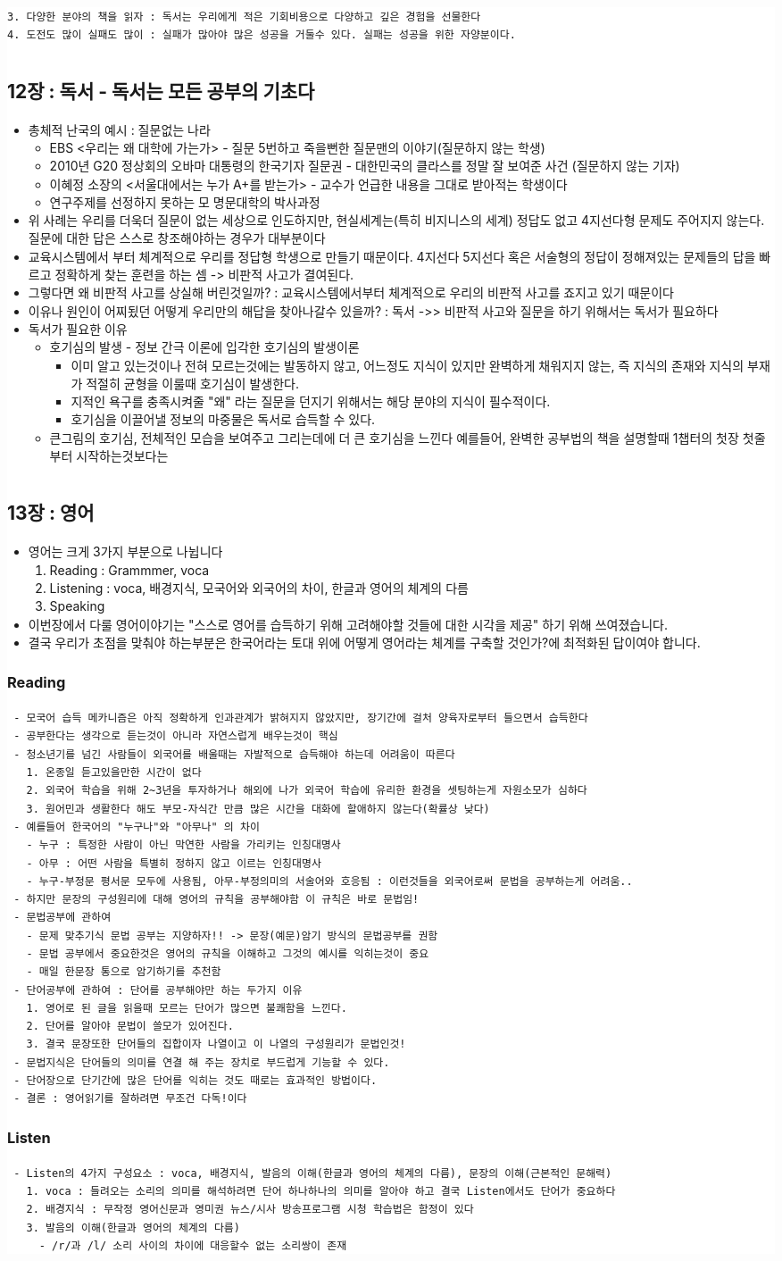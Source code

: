     3. 다양한 분야의 책을 읽자 : 독서는 우리에게 적은 기회비용으로 다양하고 깊은 경험을 선물한다
    4. 도전도 많이 실패도 많이 : 실패가 많아야 많은 성공을 거둘수 있다. 실패는 성공을 위한 자양분이다.
 #
 ## 12장 : 독서 - 독서는 모든 공부의 기초다
  - 총체적 난국의 예시 : 질문없는 나라
    - EBS <우리는 왜 대학에 가는가> - 질문 5번하고 죽을뻔한 질문맨의 이야기(질문하지 않는 학생)
    - 2010년 G20 정상회의 오바마 대통령의 한국기자 질문권 - 대한민국의 클라스를 정말 잘 보여준 사건 (질문하지 않는 기자)
    - 이혜정 소장의 <서울대에서는 누가 A+를 받는가> - 교수가 언급한 내용을 그대로 받아적는 학생이다
    - 연구주제를 선정하지 못하는 모 명문대학의 박사과정
  - 위 사례는 우리를 더욱더 질문이 없는 세상으로 인도하지만, 현실세계는(특히 비지니스의 세계) 정답도 없고 4지선다형 문제도 주어지지 않는다. 질문에 대한 답은 스스로 창조해야하는 경우가 대부분이다
  - 교육시스템에서 부터 체계적으로 우리를 정답형 학생으로 만들기 때문이다. 4지선다 5지선다 혹은 서술형의 정답이 정해져있는 문제들의 답을 빠르고 정확하게 찾는 훈련을 하는 셈 -> 비판적 사고가 결여된다. 
  - 그렇다면 왜 비판적 사고를 상실해 버린것일까? : 교육시스템에서부터 체계적으로 우리의 비판적 사고를 죠지고 있기 때문이다
  - 이유나 원인이 어찌됬던 어떻게 우리만의 해답을 찾아나갈수 있을까? : 독서 ->> 비판적 사고와 질문을 하기 위해서는 독서가 필요하다
  - 독서가 필요한 이유
    - 호기심의 발생 - 정보 간극 이론에 입각한 호기심의 발생이론
      - 이미 알고 있는것이나 전혀 모르는것에는 발동하지 않고, 어느정도 지식이 있지만 완벽하게 채워지지 않는, 즉 지식의 존재와 지식의 부재가 적절히 균형을 이룰때 호기심이 발생한다.
      - 지적인 욕구를 충족시켜줄 "왜" 라는 질문을 던지기 위해서는 해당 분야의 지식이 필수적이다. 
      - 호기심을 이끌어낼 정보의 마중물은 독서로 습득할 수 있다.
    - 큰그림의 호기심, 전체적인 모습을 보여주고 그리는데에 더 큰 호기심을 느낀다 예를들어, 완벽한 공부법의 책을 설명할때 1챕터의 첫장 첫줄부터 시작하는것보다는 

 #
 ## 13장 : 영어
   - 영어는 크게 3가지 부분으로 나뉩니다
     1. Reading : Grammmer, voca
     2. Listening : voca, 배경지식, 모국어와 외국어의 차이, 한글과 영어의 체계의 다름
     3. Speaking
   - 이번장에서 다룰 영어이야기는 "스스로 영어를 습득하기 위해 고려해야할 것들에 대한 시각을 제공" 하기 위해 쓰여졌습니다.
   - 결국 우리가 초점을 맞춰야 하는부분은 한국어라는 토대 위에 어떻게 영어라는 체계를 구축할 것인가?에 최적화된 답이여야 합니다.
   ### Reading
     - 모국어 습득 메카니즘은 아직 정확하게 인과관계가 밝혀지지 않았지만, 장기간에 걸처 양육자로부터 들으면서 습득한다
     - 공부한다는 생각으로 듣는것이 아니라 자연스럽게 배우는것이 핵심
     - 청소년기를 넘긴 사람들이 외국어를 배울때는 자발적으로 습득해야 하는데 어려움이 따른다
       1. 온종일 듣고있을만한 시간이 없다
       2. 외국어 학습을 위해 2~3년을 투자하거나 해외에 나가 외국어 학습에 유리한 환경을 셋팅하는게 자원소모가 심하다
       3. 원어민과 생활한다 해도 부모-자식간 만큼 많은 시간을 대화에 할애하지 않는다(확률상 낮다)
     - 예를들어 한국어의 "누구나"와 "아무나" 의 차이  
       - 누구 : 특정한 사람이 아닌 막연한 사람을 가리키는 인칭대명사
       - 아무 : 어떤 사람을 특별히 정하지 않고 이르는 인칭대명사
       - 누구-부정문 평서문 모두에 사용됨, 아무-부정의미의 서술어와 호응됨 : 이런것들을 외국어로써 문법을 공부하는게 어려움..
     - 하지만 문장의 구성원리에 대해 영어의 규칙을 공부해야함 이 규칙은 바로 문법임!
     - 문법공부에 관하여
       - 문제 맞추기식 문법 공부는 지양하자!! -> 문장(예문)암기 방식의 문법공부를 권함
       - 문법 공부에서 중요한것은 영어의 규칙을 이해하고 그것의 예시를 익히는것이 중요
       - 매일 한문장 통으로 암기하기를 추천함
     - 단어공부에 관하여 : 단어를 공부해야만 하는 두가지 이유
       1. 영어로 된 글을 읽을때 모르는 단어가 많으면 불쾌함을 느낀다.
       2. 단어를 알아야 문법이 쓸모가 있어진다.
       3. 결국 문장또한 단어들의 집합이자 나열이고 이 나열의 구성원리가 문법인것!
     - 문법지식은 단어들의 의미를 연결 해 주는 장치로 부드럽게 기능할 수 있다.
     - 단어장으로 단기간에 많은 단어를 익히는 것도 때로는 효과적인 방법이다.
     - 결론 : 영어읽기를 잘하려면 무조건 다독!이다
   ### Listen 
     - Listen의 4가지 구성요소 : voca, 배경지식, 발음의 이해(한글과 영어의 체계의 다름), 문장의 이해(근본적인 문해력)
       1. voca : 들려오는 소리의 의미를 해석하려면 단어 하나하나의 의미를 알아야 하고 결국 Listen에서도 단어가 중요하다
       2. 배경지식 : 무작정 영어신문과 영미권 뉴스/시사 방송프로그램 시청 학습법은 함정이 있다
       3. 발음의 이해(한글과 영어의 체계의 다름) 
         - /r/과 /l/ 소리 사이의 차이에 대응할수 없는 소리쌍이 존재
